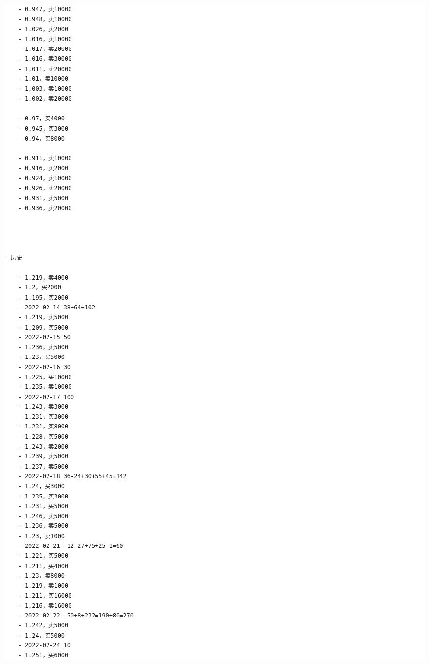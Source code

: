 
		- 0.947，卖10000
		- 0.948，卖10000
		- 1.026，卖2000
		- 1.016，卖10000
		- 1.017，卖20000
		- 1.016，卖30000
		- 1.011，卖20000
		- 1.01，卖10000
		- 1.003，卖10000
		- 1.002，卖20000
		
		- 0.97，买4000
		- 0.945，买3000
		- 0.94，买8000
		
		- 0.911，卖10000
		- 0.916，卖2000
		- 0.924，卖10000
		- 0.926，卖20000
		- 0.931，卖5000
		- 0.936，卖20000
		
		
		
		
	- 历史
	
		- 1.219，卖4000
		- 1.2，买2000
		- 1.195，买2000
		- 2022-02-14 38+64=102
		- 1.219，卖5000
		- 1.209，买5000
		- 2022-02-15 50
		- 1.236，卖5000 
		- 1.23，买5000
		- 2022-02-16 30
		- 1.225，买10000
		- 1.235，卖10000 
		- 2022-02-17 100
		- 1.243，卖3000
		- 1.231，买3000
		- 1.231，买8000
		- 1.228，买5000
		- 1.243，卖2000 
		- 1.239，卖5000
		- 1.237，卖5000
		- 2022-02-18 36-24+30+55+45=142
		- 1.24，买3000
		- 1.235，买3000
		- 1.231，买5000
		- 1.246，卖5000
		- 1.236，卖5000 
		- 1.23，卖1000
		- 2022-02-21 -12-27+75+25-1=60
		- 1.221，买5000
		- 1.211，买4000
		- 1.23，卖8000
		- 1.219，卖1000
		- 1.211，买16000
		- 1.216，卖16000
		- 2022-02-22 -50+8+232=190+80=270
		- 1.242，卖5000
		- 1.24，买5000
		- 2022-02-24 10
		- 1.251，买6000